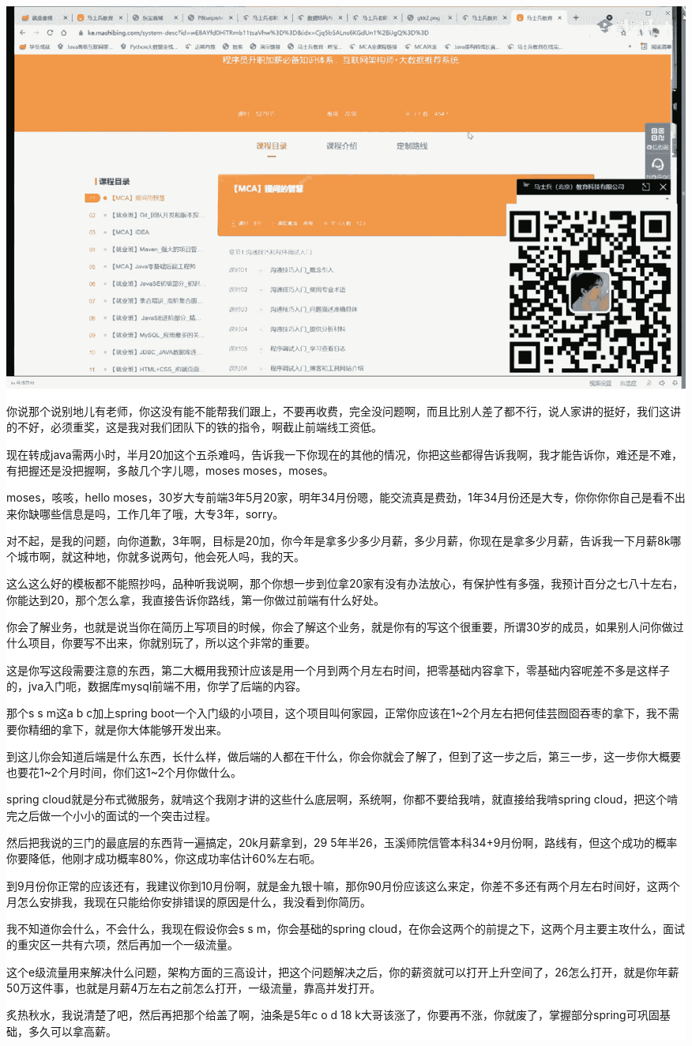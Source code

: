 ![](img/924bea30a0d040b6361adb43ce8224eb_55.png)

你说那个说别地儿有老师，你这没有能不能帮我们跟上，不要再收费，完全没问题啊，而且比别人差了都不行，说人家讲的挺好，我们这讲的不好，必须重奖，这是我对我们团队下的铁的指令，啊截止前端线工资低。

现在转成java需两小时，半月20加这个五杀难吗，告诉我一下你现在的其他的情况，你把这些都得告诉我啊，我才能告诉你，难还是不难，有把握还是没把握啊，多敲几个字儿嗯，moses moses，moses。

moses，咳咳，hello moses，30岁大专前端3年5月20家，明年34月份嗯，能交流真是费劲，1年34月份还是大专，你你你你自己是看不出来你缺哪些信息是吗，工作几年了哦，大专3年，sorry。

对不起，是我的问题，向你道歉，3年啊，目标是20加，你今年是拿多少多少月薪，多少月薪，你现在是拿多少月薪，告诉我一下月薪8k哪个城市啊，就这种地，你就多说两句，他会死人吗，我的天。

这么这么好的模板都不能照抄吗，品种听我说啊，那个你想一步到位拿20家有没有办法放心，有保护性有多强，我预计百分之七八十左右，你能达到20，那个怎么拿，我直接告诉你路线，第一你做过前端有什么好处。

你会了解业务，也就是说当你在简历上写项目的时候，你会了解这个业务，就是你有的写这个很重要，所谓30岁的成员，如果别人问你做过什么项目，你要写不出来，你就别玩了，所以这个非常的重要。

这是你写这段需要注意的东西，第二大概用我预计应该是用一个月到两个月左右时间，把零基础内容拿下，零基础内容呢差不多是这样子的，jva入门呃，数据库mysql前端不用，你学了后端的内容。

那个s s m这a b c加上spring boot一个入门级的小项目，这个项目叫何家园，正常你应该在1~2个月左右把何佳芸囫囵吞枣的拿下，我不需要你精细的拿下，就是你大体能够开发出来。

到这儿你会知道后端是什么东西，长什么样，做后端的人都在干什么，你会你就会了解了，但到了这一步之后，第三一步，这一步你大概要也要花1~2个月时间，你们这1~2个月你做什么。

spring cloud就是分布式微服务，就啃这个我刚才讲的这些什么底层啊，系统啊，你都不要给我啃，就直接给我啃spring cloud，把这个啃完之后做一个小小的面试的一个突击过程。

然后把我说的三门的最底层的东西背一遍搞定，20k月薪拿到，29 5年半26，玉溪师院信管本科34+9月份啊，路线有，但这个成功的概率你要降低，他刚才成功概率80%，你这成功率估计60%左右呃。

到9月份你正常的应该还有，我建议你到10月份啊，就是金九银十嘛，那你90月份应该这么来定，你差不多还有两个月左右时间好，这两个月怎么安排我，我现在只能给你安排错误的原因是什么，我没看到你简历。

我不知道你会什么，不会什么，我现在假设你会s s m，你会基础的spring cloud，在你会这两个的前提之下，这两个月主要主攻什么，面试的重灾区一共有六项，然后再加一个一级流量。

这个e级流量用来解决什么问题，架构方面的三高设计，把这个问题解决之后，你的薪资就可以打开上升空间了，26怎么打开，就是你年薪50万这件事，也就是月薪4万左右之前怎么打开，一级流量，靠高并发打开。

炙热秋水，我说清楚了吧，然后再把那个给盖了啊，油条是5年c o d 18 k大哥该涨了，你要再不涨，你就废了，掌握部分spring可巩固基础，多久可以拿高薪。
